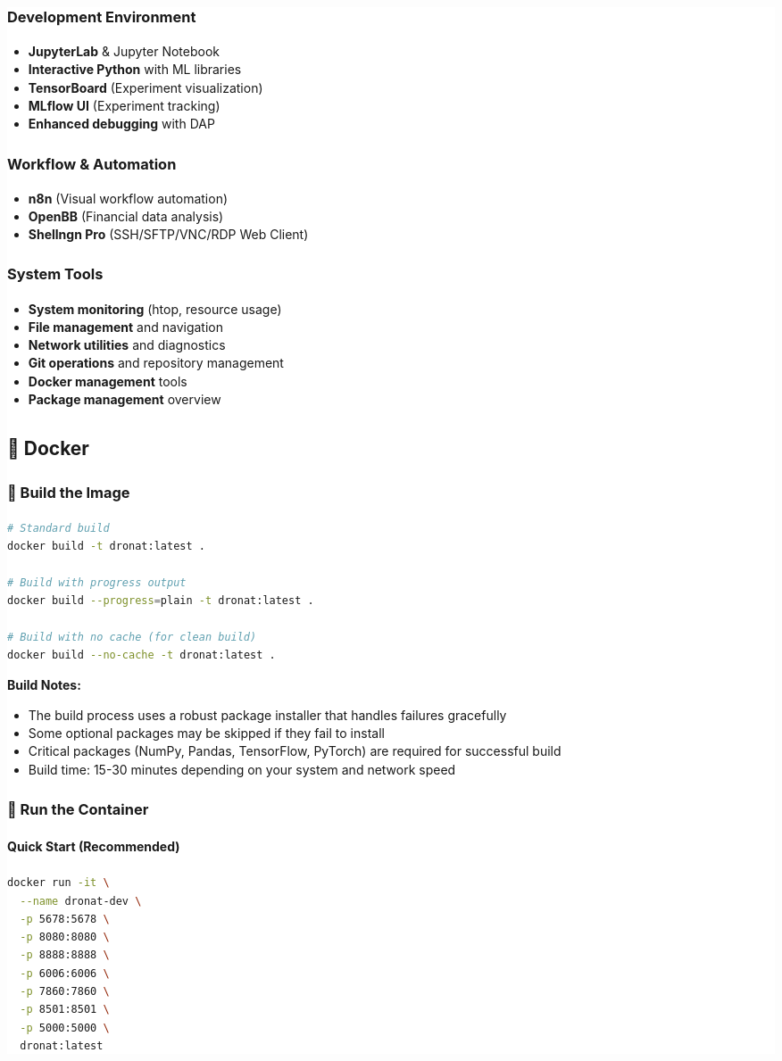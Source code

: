 ### Development Environment
*   **JupyterLab** & Jupyter Notebook
*   **Interactive Python** with ML libraries
*   **TensorBoard** (Experiment visualization)
*   **MLflow UI** (Experiment tracking)
*   **Enhanced debugging** with DAP

### Workflow & Automation
*   **n8n** (Visual workflow automation)
*   **OpenBB** (Financial data analysis)
*   **Shellngn Pro** (SSH/SFTP/VNC/RDP Web Client)

### System Tools
*   **System monitoring** (htop, resource usage)
*   **File management** and navigation
*   **Network utilities** and diagnostics
*   **Git operations** and repository management
*   **Docker management** tools
*   **Package management** overview

## 🐳 Docker

### 🔧 Build the Image

```bash
# Standard build
docker build -t dronat:latest .

# Build with progress output
docker build --progress=plain -t dronat:latest .

# Build with no cache (for clean build)
docker build --no-cache -t dronat:latest .
```

**Build Notes:**
- The build process uses a robust package installer that handles failures gracefully
- Some optional packages may be skipped if they fail to install
- Critical packages (NumPy, Pandas, TensorFlow, PyTorch) are required for successful build
- Build time: 15-30 minutes depending on your system and network speed

### 🚀 Run the Container

#### Quick Start (Recommended)
```bash
docker run -it \
  --name dronat-dev \
  -p 5678:5678 \
  -p 8080:8080 \
  -p 8888:8888 \
  -p 6006:6006 \
  -p 7860:7860 \
  -p 8501:8501 \
  -p 5000:5000 \
  dronat:latest
```
